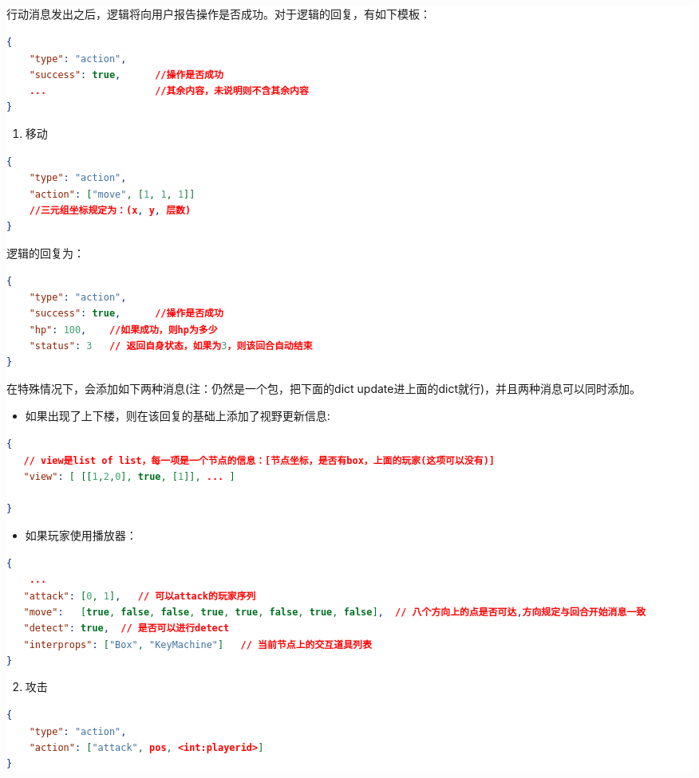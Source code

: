 行动消息发出之后，逻辑将向用户报告操作是否成功。对于逻辑的回复，有如下模板：

```json
{
    "type": "action",
    "success": true,      //操作是否成功
    ...                   //其余内容，未说明则不含其余内容
}
```

1. 移动

```json
{ 
    "type": "action",
    "action": ["move", [1, 1, 1]] 
    //三元组坐标规定为：(x, y, 层数)
}
```

逻辑的回复为：

```json
{
    "type": "action",
    "success": true,      //操作是否成功
    "hp": 100,    //如果成功，则hp为多少
    "status": 3   // 返回自身状态，如果为3，则该回合自动结束
}
```

在特殊情况下，会添加如下两种消息(注：仍然是一个包，把下面的dict update进上面的dict就行)，并且两种消息可以同时添加。

* 如果出现了上下楼，则在该回复的基础上添加了视野更新信息:

```json
{
   // view是list of list，每一项是一个节点的信息：[节点坐标，是否有box，上面的玩家(这项可以没有)]
   "view": [ [[1,2,0], true, [1]], ... ]
   
}
```

* 如果玩家使用播放器：

```json
{
    ...
   "attack": [0, 1],   // 可以attack的玩家序列
   "move":   [true, false, false, true, true, false, true, false],  // 八个方向上的点是否可达,方向规定与回合开始消息一致
   "detect": true,  // 是否可以进行detect
   "interprops": ["Box", "KeyMachine"]   // 当前节点上的交互道具列表
}
```

2. 攻击

```json
{
    "type": "action",
    "action": ["attack", pos, <int:playerid>]  
}
```
